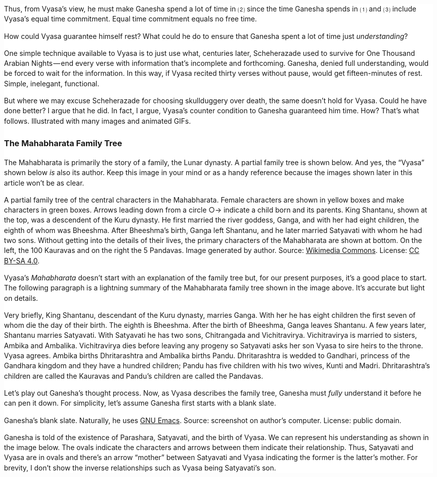 Thus, from Vyasa’s view, he must make Ganesha spend a lot of time in ⑵ since the time Ganesha spends in ⑴ and ⑶ include Vyasa’s equal time commitment. Equal time commitment equals no free time.

How could Vyasa guarantee himself rest? What could he do to ensure that Ganesha spent a lot of time just _understanding_?

One simple technique available to Vyasa is to just use what, centuries later, Scheherazade used to survive for One Thousand Arabian Nights — end every verse with information that’s incomplete and forthcoming. Ganesha, denied full understanding, would be forced to wait for the information. In this way, if Vyasa recited thirty verses without pause, would get fifteen-minutes of rest. Simple, inelegant, functional.

But where we may excuse Scheherazade for choosing skullduggery over death, the same doesn’t hold for Vyasa. Could he have done better? I argue that he did. In fact, I argue, Vyasa’s counter condition to Ganesha guaranteed him time. How? That’s what follows. Illustrated with many images and animated GIFs.

### The Mahabharata Family Tree

The Mahabharata is primarily the story of a family, the Lunar dynasty. A partial family tree is shown below. And yes, the “Vyasa” shown below _is_ also its author. Keep this image in your mind or as a handy reference because the images shown later in this article won’t be as clear.

A partial family tree of the central characters in the Mahabharata. Female characters are shown in yellow boxes and make characters in green boxes. Arrows leading down from a circle ○→ indicate a child born and its parents. King Shantanu, shown at the top, was a descendent of the Kuru dynasty. He first married the river goddess, Ganga, and with her had eight children, the eighth of whom was Bheeshma. After Bheeshma’s birth, Ganga left Shantanu, and he later married Satyavati with whom he had two sons. Without getting into the details of their lives, the primary characters of the Mahabharata are shown at bottom. On the left, the 100 Kauravas and on the right the 5 Pandavas. Image generated by author. Source: [Wikimedia Commons](https://commons.wikimedia.org/wiki/File:Mahabharata_Partial_Family_Tree.png). License: [CC BY-SA 4.0](https://creativecommons.org/licenses/by-sa/4.0).

Vyasa’s _Mahabharata_ doesn’t start with an explanation of the family tree but, for our present purposes, it’s a good place to start. The following paragraph is a lightning summary of the Mahabharata family tree shown in the image above. It’s accurate but light on details.

Very briefly, King Shantanu, descendant of the Kuru dynasty, marries Ganga. With her he has eight children the first seven of whom die the day of their birth. The eighth is Bheeshma. After the birth of Bheeshma, Ganga leaves Shantanu. A few years later, Shantanu marries Satyavati. With Satyavati he has two sons, Chitrangada and Vichitravirya. Vichitravirya is married to sisters, Ambika and Ambalika. Vichitravirya dies before leaving any progeny so Satyavati asks her son Vyasa to sire heirs to the throne. Vyasa agrees. Ambika births Dhritarashtra and Ambalika births Pandu. Dhritarashtra is wedded to Gandhari, princess of the Gandhara kingdom and they have a hundred children; Pandu has five children with his two wives, Kunti and Madri. Dhritarashtra’s children are called the Kauravas and Pandu’s children are called the Pandavas.

Let’s play out Ganesha’s thought process. Now, as Vyasa describes the family tree, Ganesha must _fully_ understand it before he can pen it down. For simplicity, let’s assume Ganesha first starts with a blank slate.

Ganesha’s blank slate. Naturally, he uses [GNU Emacs](https://www.gnu.org/software/emacs/). Source: screenshot on author’s computer. License: public domain.

Ganesha is told of the existence of Parashara, Satyavati, and the birth of Vyasa. We can represent his understanding as shown in the image below. The ovals indicate the characters and arrows between them indicate their relationship. Thus, Satyavati and Vyasa are in ovals and there’s an arrow “mother” between Satyavati and Vyasa indicating the former is the latter’s mother. For brevity, I don’t show the inverse relationships such as Vyasa being Satyavati’s son.
